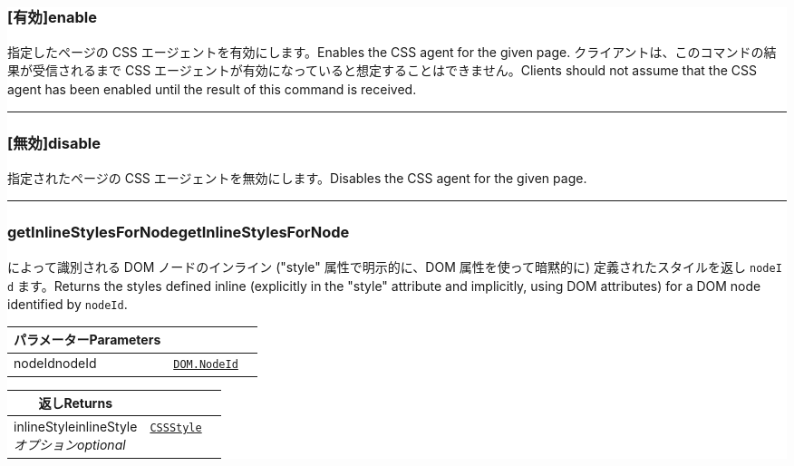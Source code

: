 ### <span data-ttu-id="40fd9-123">[有効]</span><span class="sxs-lookup"><span data-stu-id="40fd9-123">enable</span></span>
<span data-ttu-id="40fd9-124">指定したページの CSS エージェントを有効にします。</span><span class="sxs-lookup"><span data-stu-id="40fd9-124">Enables the CSS agent for the given page.</span></span> <span data-ttu-id="40fd9-125">クライアントは、このコマンドの結果が受信されるまで CSS エージェントが有効になっていると想定することはできません。</span><span class="sxs-lookup"><span data-stu-id="40fd9-125">Clients should not assume that the CSS agent has been enabled until the result of this command is received.</span></span>

</p>

---

### <span data-ttu-id="40fd9-126">[無効]</span><span class="sxs-lookup"><span data-stu-id="40fd9-126">disable</span></span>
<span data-ttu-id="40fd9-127">指定されたページの CSS エージェントを無効にします。</span><span class="sxs-lookup"><span data-stu-id="40fd9-127">Disables the CSS agent for the given page.</span></span>

</p>

---

### <span data-ttu-id="40fd9-128">getInlineStylesForNode</span><span class="sxs-lookup"><span data-stu-id="40fd9-128">getInlineStylesForNode</span></span>
<span data-ttu-id="40fd9-129">によって識別される DOM ノードのインライン ("style" 属性で明示的に、DOM 属性を使って暗黙的に) 定義されたスタイルを返し `nodeId` ます。</span><span class="sxs-lookup"><span data-stu-id="40fd9-129">Returns the styles defined inline (explicitly in the "style" attribute and implicitly, using DOM attributes) for a DOM node identified by `nodeId`.</span></span>

<table>
    <thead>
        <tr>
            <th><span data-ttu-id="40fd9-130">パラメーター</span><span class="sxs-lookup"><span data-stu-id="40fd9-130">Parameters</span></span></th>
            <th></th>
            <th></th>
        </tr>
    </thead>
    <tbody>
        <tr>
            <td><span data-ttu-id="40fd9-131">nodeId</span><span class="sxs-lookup"><span data-stu-id="40fd9-131">nodeId</span></span></td>
            <td><a href="dom.md#nodeid"><code class="flyout">DOM.NodeId</code></a></td>
            <td></td>
        </tr>
    </tbody>
</table>
<table>
    <thead>
        <tr>
            <th><span data-ttu-id="40fd9-132">返し</span><span class="sxs-lookup"><span data-stu-id="40fd9-132">Returns</span></span></th>
            <th></th>
            <th></th>
        </tr>
    </thead>
    <tbody>
        <tr>
            <td><span data-ttu-id="40fd9-133">inlineStyle</span><span class="sxs-lookup"><span data-stu-id="40fd9-133">inlineStyle</span></span> <br /> <i><span data-ttu-id="40fd9-134">オプション</span><span class="sxs-lookup"><span data-stu-id="40fd9-134">optional</span></span></i></td>
            <td><a href="#cssstyle"><code class="flyout">CSSStyle</code></a></td>
